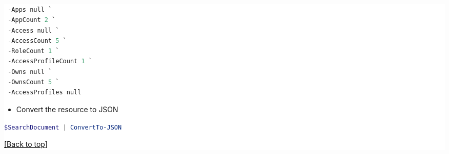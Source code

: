 ```powershell
 -Apps null `
 -AppCount 2 `
 -Access null `
 -AccessCount 5 `
 -RoleCount 1 `
 -AccessProfileCount 1 `
 -Owns null `
 -OwnsCount 5 `
 -AccessProfiles null
```

- Convert the resource to JSON
```powershell
$SearchDocument | ConvertTo-JSON
```


[[Back to top]](#) 

